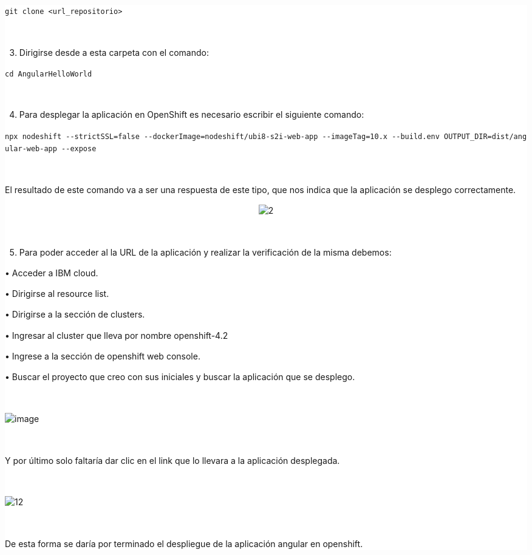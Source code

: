    ```
   git clone <url_repositorio>
   ```
   
   <br />
   
3.	Dirigirse desde a esta carpeta con el comando:

   ```
   cd AngularHelloWorld
   ```
   
   <br />
   
4.	Para desplegar la aplicación en OpenShift es necesario escribir el siguiente comando:

   ```
   npx nodeshift --strictSSL=false --dockerImage=nodeshift/ubi8-s2i-web-app --imageTag=10.x --build.env OUTPUT_DIR=dist/angular-web-app --expose
   ```
   <br />
   
   El resultado de este comando va a ser una respuesta de este tipo, que nos indica que la aplicación se desplego correctamente.
   <br />
   
   <p align="center">
   <img width="865" alt="2" src="https://user-images.githubusercontent.com/60987042/76918560-9441a500-6894-11ea-954f-62c8076b8903.PNG">
   </p>
   
   <br />

5.	Para poder acceder al la URL de la aplicación y realizar la verificación de la misma debemos:

   • Acceder a IBM cloud.

   • Dirigirse al resource list.

   • Dirigirse a la sección de clusters.

   • Ingresar al cluster que lleva por nombre openshift-4.2

   • Ingrese a la sección de openshift web console.

   • Buscar el proyecto que creo con sus iniciales y buscar la aplicación que se desplego.
   
   <br />

   ![image](https://user-images.githubusercontent.com/44415995/83429276-6bdc3800-a3f9-11ea-8b92-51d6032ce830.png)
   
   <br />

   Y por último solo faltaría dar clic en el link que lo llevara a la aplicación desplegada.

   <br />
   
   ![12](https://user-images.githubusercontent.com/60987042/77018166-89494c00-694a-11ea-9f7e-f05d109631d0.png)

   <br />
   
   De esta forma se daría por terminado el despliegue de la aplicación angular en openshift.
